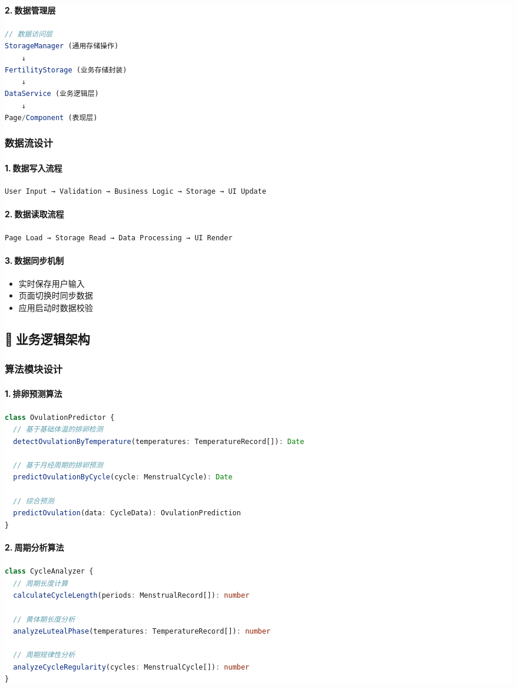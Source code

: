 #### 2. 数据管理层
```typescript
// 数据访问层
StorageManager (通用存储操作)
    ↓
FertilityStorage (业务存储封装)
    ↓
DataService (业务逻辑层)
    ↓
Page/Component (表现层)
```

### 数据流设计

#### 1. 数据写入流程
```
User Input → Validation → Business Logic → Storage → UI Update
```

#### 2. 数据读取流程
```
Page Load → Storage Read → Data Processing → UI Render
```

#### 3. 数据同步机制
- 实时保存用户输入
- 页面切换时同步数据
- 应用启动时数据校验

## 🔄 业务逻辑架构

### 算法模块设计

#### 1. 排卵预测算法
```typescript
class OvulationPredictor {
  // 基于基础体温的排卵检测
  detectOvulationByTemperature(temperatures: TemperatureRecord[]): Date

  // 基于月经周期的排卵预测
  predictOvulationByCycle(cycle: MenstrualCycle): Date

  // 综合预测
  predictOvulation(data: CycleData): OvulationPrediction
}
```

#### 2. 周期分析算法
```typescript
class CycleAnalyzer {
  // 周期长度计算
  calculateCycleLength(periods: MenstrualRecord[]): number

  // 黄体期长度分析
  analyzeLutealPhase(temperatures: TemperatureRecord[]): number

  // 周期规律性分析
  analyzeCycleRegularity(cycles: MenstrualCycle[]): number
}
```

